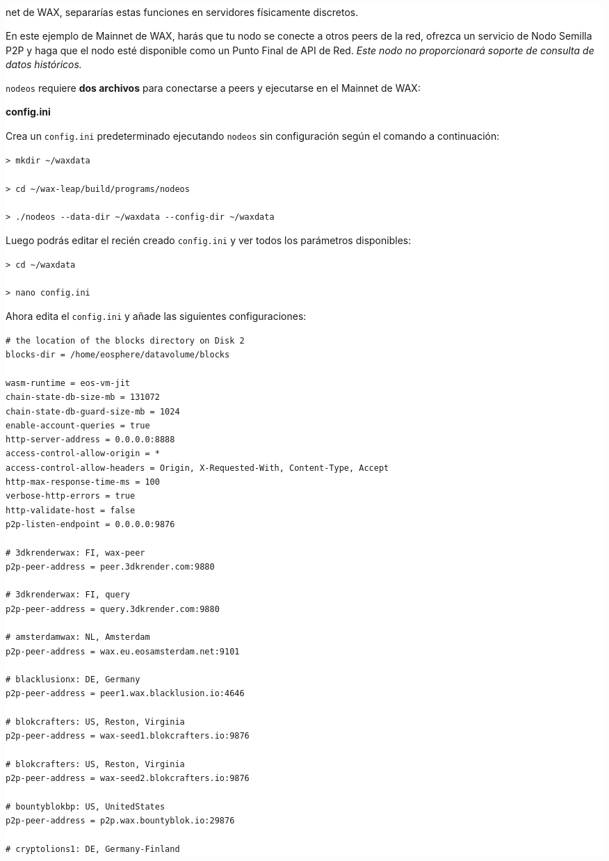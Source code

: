 net de WAX, separarías estas funciones en servidores físicamente discretos.

En este ejemplo de Mainnet de WAX, harás que tu nodo se conecte a otros peers de la red, ofrezca un servicio de Nodo Semilla P2P y haga que el nodo esté disponible como un Punto Final de API de Red. _Este nodo no proporcionará soporte de consulta de datos históricos._

`nodeos` requiere **dos archivos** para conectarse a peers y ejecutarse en el Mainnet de WAX:

**config.ini**

Crea un `config.ini` predeterminado ejecutando `nodeos` sin configuración según el comando a continuación:

```
> mkdir ~/waxdata

> cd ~/wax-leap/build/programs/nodeos

> ./nodeos --data-dir ~/waxdata --config-dir ~/waxdata
```

Luego podrás editar el recién creado `config.ini` y ver todos los parámetros disponibles:

```
> cd ~/waxdata

> nano config.ini
```
Ahora edita el `config.ini` y añade las siguientes configuraciones:

```
# the location of the blocks directory on Disk 2  
blocks-dir = /home/eosphere/datavolume/blocks

wasm-runtime = eos-vm-jit
chain-state-db-size-mb = 131072  
chain-state-db-guard-size-mb = 1024  
enable-account-queries = true  
http-server-address = 0.0.0.0:8888  
access-control-allow-origin = *  
access-control-allow-headers = Origin, X-Requested-With, Content-Type, Accept  
http-max-response-time-ms = 100  
verbose-http-errors = true  
http-validate-host = false  
p2p-listen-endpoint = 0.0.0.0:9876

# 3dkrenderwax: FI, wax-peer  
p2p-peer-address = peer.3dkrender.com:9880  
  
# 3dkrenderwax: FI, query  
p2p-peer-address = query.3dkrender.com:9880  
  
# amsterdamwax: NL, Amsterdam  
p2p-peer-address = wax.eu.eosamsterdam.net:9101  
  
# blacklusionx: DE, Germany  
p2p-peer-address = peer1.wax.blacklusion.io:4646  
  
# blokcrafters: US, Reston, Virginia  
p2p-peer-address = wax-seed1.blokcrafters.io:9876  
  
# blokcrafters: US, Reston, Virginia  
p2p-peer-address = wax-seed2.blokcrafters.io:9876  
  
# bountyblokbp: US, UnitedStates  
p2p-peer-address = p2p.wax.bountyblok.io:29876  
  
# cryptolions1: DE, Germany-Finland  
```